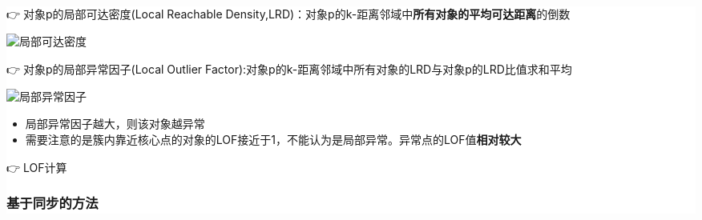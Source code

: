 👉 对象p的局部可达密度(Local Reachable Density,LRD)：对象p的k-距离邻域中**所有对象的平均可达距离**的倒数

![局部可达密度](captures/局部可达密度.PNG "局部可达密度")

👉 对象p的局部异常因子(Local Outlier Factor):对象p的k-距离邻域中所有对象的LRD与对象p的LRD比值求和平均

![局部异常因子](captures/局部异常因子.PNG "局部异常因子")

- 局部异常因子越大，则该对象越异常
- 需要注意的是簇内靠近核心点的对象的LOF接近于1，不能认为是局部异常。异常点的LOF值**相对较大**

👉 LOF计算

### 基于同步的方法